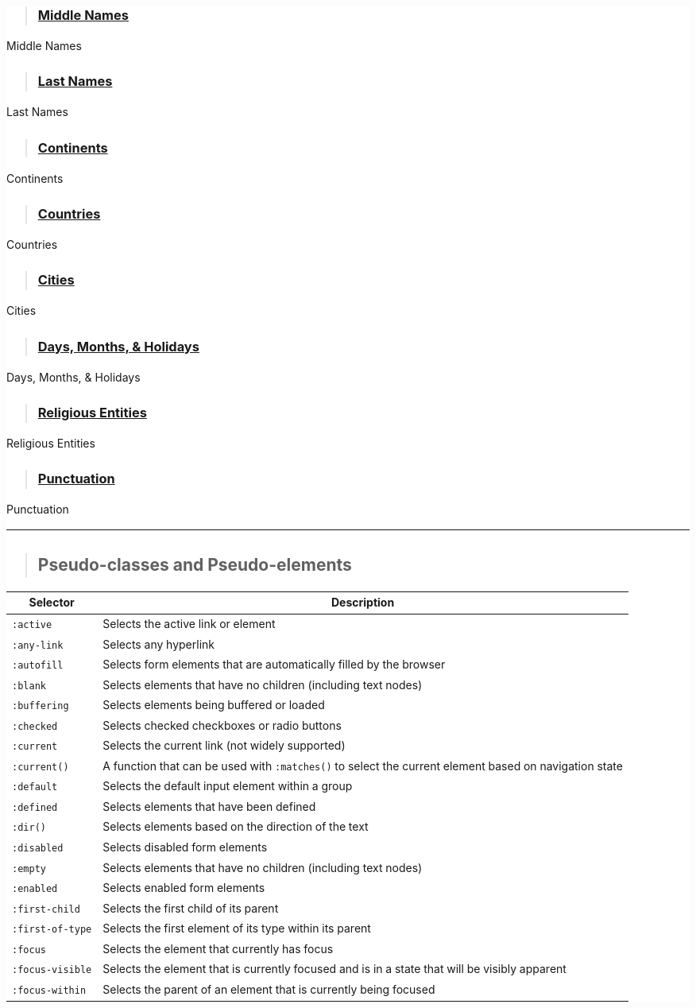 > ### [Middle Names][#MiddleNames]

Middle Names

> ### [Last Names][#LastNames]

Last Names

> ### [Continents][#Continents]

Continents

> ### [Countries][#Countries]

Countries

> ### [Cities][#Cities]

Cities

> ### [Days, Months, & Holidays][#DaysMonthsHolidays]

Days, Months, & Holidays

> ### [Religious Entities][#ReligiousEntities]

Religious Entities

> ### [Punctuation][#Punctuation]

Punctuation

---

> ## Pseudo-classes and Pseudo-elements

| Selector | Description |
|---|---|
| `:active`   | Selects the active link or element |
| `:any-link` | Selects any hyperlink |
| `:autofill` | Selects form elements that are automatically filled by the browser |
| `:blank` | Selects elements that have no children (including text nodes) |
| `:buffering` | Selects elements being buffered or loaded |
| `:checked` | Selects checked checkboxes or radio buttons |
| `:current` | Selects the current link (not widely supported) |
| `:current()` | A function that can be used with `:matches()` to select the current element based on navigation state |
| `:default` | Selects the default input element within a group |
| `:defined` | Selects elements that have been defined |
| `:dir()` | Selects elements based on the direction of the text |
| `:disabled` | Selects disabled form elements |
| `:empty` | Selects elements that have no children (including text nodes) |
| `:enabled` | Selects enabled form elements |
| `:first-child` | Selects the first child of its parent |
| `:first-of-type` | Selects the first element of its type within its parent |
| `:focus` | Selects the element that currently has focus |
| `:focus-visible` | Selects the element that is currently focused and is in a state that will be visibly apparent |
| `:focus-within` | Selects the parent of an element that is currently being focused |

[#BuildingBlocks]: BuildingBlocks.html
[#HTML]: HTML.html
[#CSS]: HTML.css
[#JavaScript]: JavaScript.html
[#Python]: Python.html
[#PowerShell]: Powershell.ps1
[#FirstSteps]: FirstSteps.html
[#ASCITable]: ASCI-table.html
[#Nouns]: Nouns.html
[#Verbs]: Verbs.html
[#Adverbs]: Adverbs.html
[#Articles]: Articles.html
[#ProperNouns]: ProperNouns.html
[#CommonNouns]: CommonNouns.html
[#Titles&Honorifics]: Titles&Honorifics.html
[#FirstNames]: FirstNames.html
[#MiddleNames]: MiddleNames.html
[#LastNames]: LastNames.html
[#PartsOfSpeech]: PartsOfSpeech.html
[#image]: image.html
[#shapes]: Shapes.html
[#Mandelbrot]: Mandelbrot.html
[#MarkdownPreviewer]: markdown-previewer.html
[#Math]: math.html
[#NutritionLabel]: nutrition-label.html
[#NoteFrequencies]: NoteFrequencies.html
[#SVGGraph]: SVGGraph.html
[#heartofstone]: heartofstone.html
[#IPs]: IPs.html
[#BalanceSheet]: balance-sheet.html
[#Bauble]: bauble.html
[#CafeMenu]: cafe-menu.html
[#CatPainting]: cat-painting.html
[#CatPhotoApp]: cat-photo-app.html
[#CitySkyline]: city-skyline.html
[#Coding]: coding.html
[#Index]: index.html
[#ColorPicker]: color-picker.html
[#ColoredMarkers]: colored-markers.html
[#FerrisWheel]: ferris-wheel.html
[#LandingPage]: landing-page.html
[#Magazine]: magazine.html
[#Penguin]: penguin.html
[#PhotoGallery]: photo-gallery.html
[#Piano]: piano.html
[#Portfolio]: portfolio.html
[#Quiz]: quiz.html
[#RegistrationForm]: registration-form.html
[#RothkoPainting]: rothko-painting.html
[#Cube]: rotating-cube.html
[#RotatingCube]: rotating-cube1.html
[#StickHeroGame]: stick-hero-game.html
[#Sandbox]: sandbox.html
[#SurveyForm]: survey-form.html
[#TechnicalDocumentationPage]: technical-documentation-page.html
[#TestSite]: test-site.html
[#TributePage]: tribute-page.html
[#Navigation]: Navigation.html
[#Tasklist]: Tasklist.html
[#SVG]: svg.html
[#CoolThings]: cool-things.html
[#ConicalProjection]: conical-projection.html
[#Lindenmayer]: lindenmayer.html
[#ArraySample]: array-sample.html
[#PlanetarySystem]: planetary-system.html
[#Koch]: koch.html
[#JumpGame]: jumpgame.html
[#CProgram]: CProgram.c
[#Projects]: https://sites.google.com/view/heartofstoneclothes/home
[#Abbreviations]: Abbreviations.html
[#Acronyms]: Acronyms.html
[#Adjectives]: Adjectives.html
[#Gerunds]: Gerunds.html
[#Prepositions]: Prepositions.html
[#Interjections]: Interjections.html
[#Palindromes]: Palindromes.html
[#Homophones]: Homophones.html
[#Homonyms]: Homonyms.html
[#AbstractNouns]: AbstractNouns.html
[#ConcreteNouns]: ConcreteNouns.html
[#CollectiveNouns]: CollectiveNouns.html
[#PossessiveNouns]: PossessiveNouns.html
[#Continents]: Continents.html
[#Countries]: Countries.html
[#Cities]: Cities.html
[#DaysMonthsHolidays]: DaysMonthsHolidays.html
[#ReligiousEntities]: ReligiousEntities.html
[#Punctuation]: Punctuation.html
[#Unicode]: Unicode.html
[#JSON]: json.html
[#Col1]: Col1.html
[#Col2]: Col2.html
[#Col3]: Col3.html
[#Col4]: Col4.html
[#Col5]: Col5.html
[#Col6]: Col6.html
[#Col7]: Col7.html
[#Col8]: Col8.html
[#Col9]: Col9.html
[#Col10]: Col10.html
[#Col11]: Col11.html
[#Col12]: Col12.html